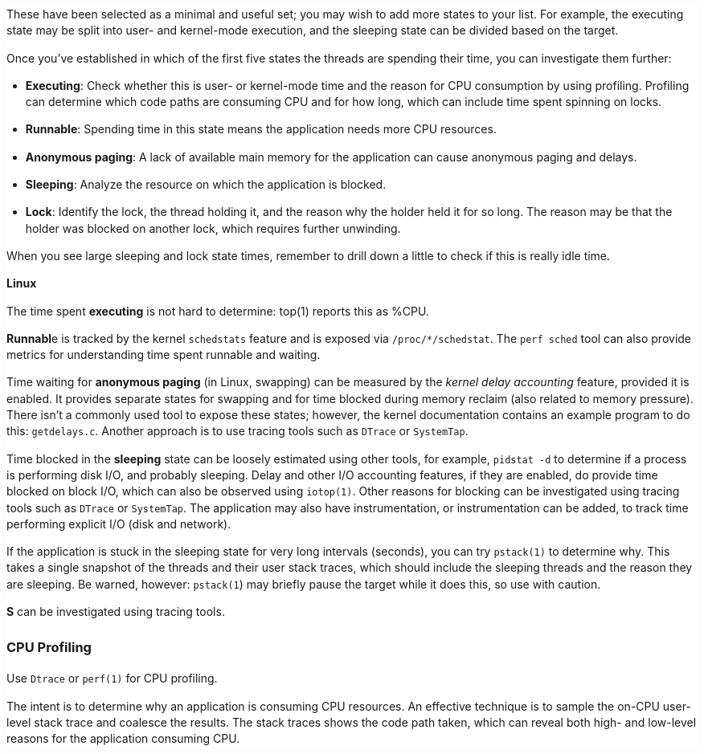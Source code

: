 These have been selected as a minimal and useful set; you may wish to add more states to your list. For example, the executing state may be split into user- and kernel-mode execution, and the sleeping state can be divided based on the target. 

Once you’ve established in which of the first five states the threads are spending their time, you can investigate them further:
- **Executing**: Check whether this is user- or kernel-mode time and the reason for CPU consumption by using profiling. Profiling can determine which code paths are consuming CPU and for how long, which can include time spent spinning on locks. 

- **Runnable**: Spending time in this state means the application needs more CPU resources. 

- **Anonymous paging**: A lack of available main memory for the application can cause anonymous paging and delays. 

- **Sleeping**: Analyze the resource on which the application is blocked. 

- **Lock**: Identify the lock, the thread holding it, and the reason why the holder held it for so long. The reason may be that the holder was blocked on another lock, which requires further unwinding. 

When you see large sleeping and lock state times, remember to drill down a little to check if this is really idle time.

**Linux**

The time spent **executing** is not hard to determine: top(1) reports this as %CPU. 

**Runnabl**e is tracked by the kernel `schedstats` feature and is exposed via `/proc/*/schedstat`. The `perf sched` tool can also provide metrics for understanding time spent runnable and waiting.

Time waiting for **anonymous paging** (in Linux, swapping) can be measured by the *kernel delay accounting* feature, provided it is enabled. It provides separate states for swapping and for time blocked during memory reclaim (also related to memory pressure). There isn’t a commonly used tool to expose these states; however, the kernel documentation contains an example program to do this: `getdelays.c`. Another approach is to use tracing tools such as `DTrace` or `SystemTap`.

Time blocked in the **sleeping** state can be loosely estimated using other tools, for example, `pidstat -d` to determine if a process is performing disk I/O, and probably sleeping. Delay and other I/O accounting features, if they are enabled, do provide time blocked on block I/O, which can also be observed using `iotop(1)`. Other reasons for blocking can be investigated using tracing tools such as `DTrace` or `SystemTap`. The application may also have instrumentation, or instrumentation can be added, to track time performing explicit I/O (disk and network).

If the application is stuck in the sleeping state for very long intervals (seconds), you can try `pstack(1)` to determine why. This takes a single snapshot of the threads and their user stack traces, which should include the sleeping threads and the reason they are sleeping. Be warned, however: `pstack(1`) may briefly pause the target while it does this, so use with caution.

**S** can be investigated using tracing tools.

### CPU Profiling

Use `Dtrace` or `perf(1)` for CPU profiling.

The intent is to determine why an application is consuming CPU resources. An effective technique is to sample the on-CPU user-level stack trace and coalesce the results. The stack traces shows the code path taken, which can reveal both high- and low-level reasons for the application consuming CPU.
